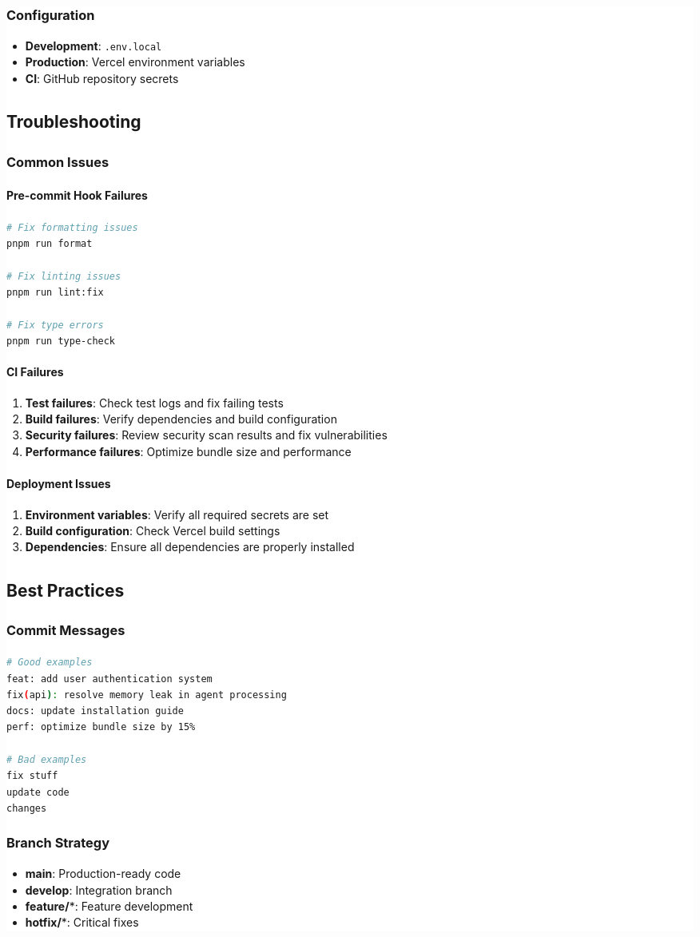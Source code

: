 ### Configuration
- **Development**: `.env.local`
- **Production**: Vercel environment variables
- **CI**: GitHub repository secrets

## Troubleshooting

### Common Issues

#### Pre-commit Hook Failures
```bash
# Fix formatting issues
pnpm run format

# Fix linting issues
pnpm run lint:fix

# Fix type errors
pnpm run type-check
```

#### CI Failures
1. **Test failures**: Check test logs and fix failing tests
2. **Build failures**: Verify dependencies and build configuration
3. **Security failures**: Review security scan results and fix vulnerabilities
4. **Performance failures**: Optimize bundle size and performance

#### Deployment Issues
1. **Environment variables**: Verify all required secrets are set
2. **Build configuration**: Check Vercel build settings
3. **Dependencies**: Ensure all dependencies are properly installed

## Best Practices

### Commit Messages
```bash
# Good examples
feat: add user authentication system
fix(api): resolve memory leak in agent processing
docs: update installation guide
perf: optimize bundle size by 15%

# Bad examples
fix stuff
update code
changes
```

### Branch Strategy
- **main**: Production-ready code
- **develop**: Integration branch
- **feature/***: Feature development
- **hotfix/***: Critical fixes
